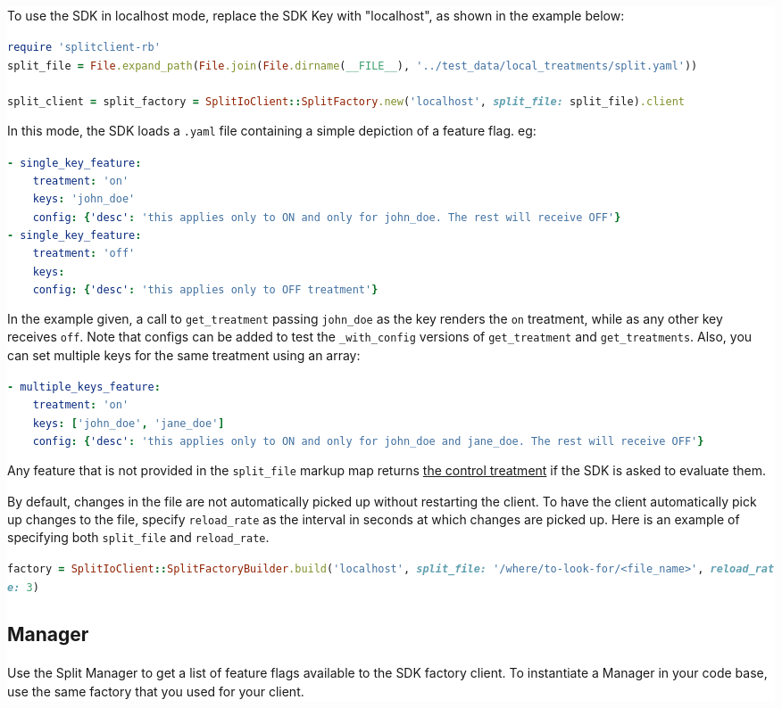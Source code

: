 To use the SDK in localhost mode, replace the SDK Key with "localhost", as shown in the example below:

```ruby title="Ruby" 
require 'splitclient-rb'
split_file = File.expand_path(File.join(File.dirname(__FILE__), '../test_data/local_treatments/split.yaml'))

split_client = split_factory = SplitIoClient::SplitFactory.new('localhost', split_file: split_file).client
```

In this mode, the SDK loads a `.yaml` file containing a simple depiction of a feature flag. eg:

```yaml title="YAML"
- single_key_feature:
    treatment: 'on'
    keys: 'john_doe'
    config: {'desc': 'this applies only to ON and only for john_doe. The rest will receive OFF'}
- single_key_feature:
    treatment: 'off'
    keys:
    config: {'desc': 'this applies only to OFF treatment'}
```

In the example given, a call to `get_treatment` passing `john_doe` as the key renders the `on` treatment, while as any other key receives `off`. Note that configs can be added to test the `_with_config` versions of `get_treatment` and `get_treatments`. Also, you can set multiple keys for the same treatment using an array:


```yaml title="YAML"
- multiple_keys_feature:
    treatment: 'on'
    keys: ['john_doe', 'jane_doe']
    config: {'desc': 'this applies only to ON and only for john_doe and jane_doe. The rest will receive OFF'}
```

Any feature that is not provided in the `split_file` markup map returns [the control treatment](/docs/feature-management-experimentation/feature-management/setup/control-treatment) if the SDK is asked to evaluate them.

By default, changes in the file are not automatically picked up without restarting the client. To have the client automatically pick up changes to the file, specify `reload_rate` as the interval in seconds at which changes are picked up. Here is an example of specifying both `split_file` and `reload_rate`.

```ruby title="Ruby" 
factory = SplitIoClient::SplitFactoryBuilder.build('localhost', split_file: '/where/to-look-for/<file_name>', reload_rate: 3)
```

## Manager

Use the Split Manager to get a list of feature flags available to the SDK factory client. To instantiate a Manager in your code base, use the same factory that you used for your client.
